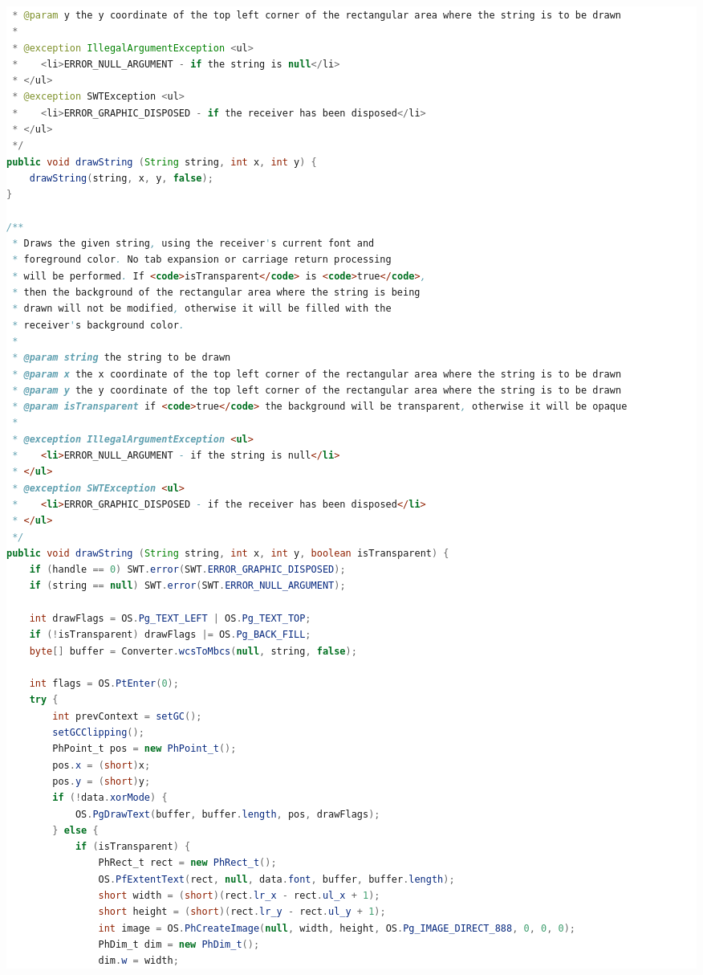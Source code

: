 ```java
 * @param y the y coordinate of the top left corner of the rectangular area where the string is to be drawn
 *
 * @exception IllegalArgumentException <ul>
 *    <li>ERROR_NULL_ARGUMENT - if the string is null</li>
 * </ul>	
 * @exception SWTException <ul>
 *    <li>ERROR_GRAPHIC_DISPOSED - if the receiver has been disposed</li>
 * </ul>
 */
public void drawString (String string, int x, int y) {
	drawString(string, x, y, false);
}

/** 
 * Draws the given string, using the receiver's current font and
 * foreground color. No tab expansion or carriage return processing
 * will be performed. If <code>isTransparent</code> is <code>true</code>,
 * then the background of the rectangular area where the string is being
 * drawn will not be modified, otherwise it will be filled with the
 * receiver's background color.
 *
 * @param string the string to be drawn
 * @param x the x coordinate of the top left corner of the rectangular area where the string is to be drawn
 * @param y the y coordinate of the top left corner of the rectangular area where the string is to be drawn
 * @param isTransparent if <code>true</code> the background will be transparent, otherwise it will be opaque
 *
 * @exception IllegalArgumentException <ul>
 *    <li>ERROR_NULL_ARGUMENT - if the string is null</li>
 * </ul>	
 * @exception SWTException <ul>
 *    <li>ERROR_GRAPHIC_DISPOSED - if the receiver has been disposed</li>
 * </ul>
 */
public void drawString (String string, int x, int y, boolean isTransparent) {
	if (handle == 0) SWT.error(SWT.ERROR_GRAPHIC_DISPOSED);
	if (string == null) SWT.error(SWT.ERROR_NULL_ARGUMENT);

	int drawFlags = OS.Pg_TEXT_LEFT | OS.Pg_TEXT_TOP;
	if (!isTransparent) drawFlags |= OS.Pg_BACK_FILL;
	byte[] buffer = Converter.wcsToMbcs(null, string, false);

	int flags = OS.PtEnter(0);
	try {
		int prevContext = setGC();	
		setGCClipping();
		PhPoint_t pos = new PhPoint_t();
		pos.x = (short)x;
		pos.y = (short)y;
		if (!data.xorMode) {
			OS.PgDrawText(buffer, buffer.length, pos, drawFlags);
		} else {
			if (isTransparent) {
				PhRect_t rect = new PhRect_t();
				OS.PfExtentText(rect, null, data.font, buffer, buffer.length);
				short width = (short)(rect.lr_x - rect.ul_x + 1);
				short height = (short)(rect.lr_y - rect.ul_y + 1);
				int image = OS.PhCreateImage(null, width, height, OS.Pg_IMAGE_DIRECT_888, 0, 0, 0);
				PhDim_t dim = new PhDim_t();
				dim.w = width;
```